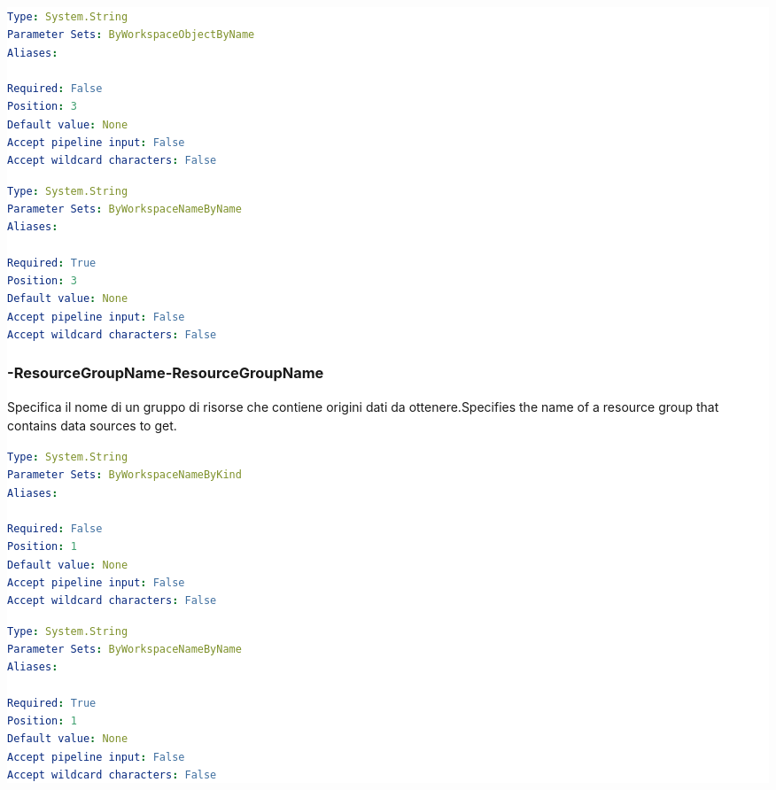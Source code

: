 ```yaml
Type: System.String
Parameter Sets: ByWorkspaceObjectByName
Aliases:

Required: False
Position: 3
Default value: None
Accept pipeline input: False
Accept wildcard characters: False
```

```yaml
Type: System.String
Parameter Sets: ByWorkspaceNameByName
Aliases:

Required: True
Position: 3
Default value: None
Accept pipeline input: False
Accept wildcard characters: False
```

### <span data-ttu-id="f7d29-128">-ResourceGroupName</span><span class="sxs-lookup"><span data-stu-id="f7d29-128">-ResourceGroupName</span></span>
<span data-ttu-id="f7d29-129">Specifica il nome di un gruppo di risorse che contiene origini dati da ottenere.</span><span class="sxs-lookup"><span data-stu-id="f7d29-129">Specifies the name of a resource group that contains data sources to get.</span></span>

```yaml
Type: System.String
Parameter Sets: ByWorkspaceNameByKind
Aliases:

Required: False
Position: 1
Default value: None
Accept pipeline input: False
Accept wildcard characters: False
```

```yaml
Type: System.String
Parameter Sets: ByWorkspaceNameByName
Aliases:

Required: True
Position: 1
Default value: None
Accept pipeline input: False
Accept wildcard characters: False
```
